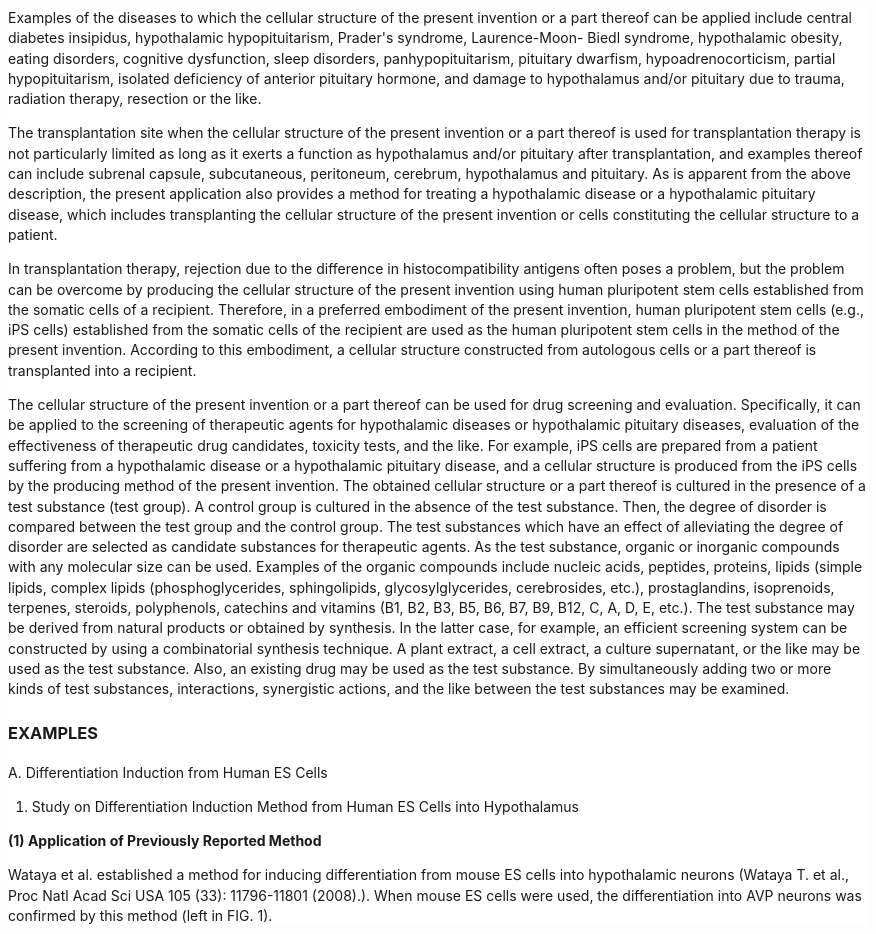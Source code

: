 Examples of the diseases to which the cellular structure of the present invention or a part thereof can be applied include central diabetes insipidus, hypothalamic hypopituitarism, Prader's syndrome, Laurence-Moon- Biedl syndrome, hypothalamic obesity, eating disorders, cognitive dysfunction, sleep disorders, panhypopituitarism, pituitary dwarfism, hypoadrenocorticism, partial hypopituitarism, isolated deficiency of anterior pituitary hormone, and damage to hypothalamus and/or pituitary due to trauma, radiation therapy, resection or the like.

The transplantation site when the cellular structure of the present invention or a part thereof is used for transplantation therapy is not particularly limited as long as it exerts a function as hypothalamus and/or pituitary after transplantation, and examples thereof can include subrenal capsule, subcutaneous, peritoneum, cerebrum, hypothalamus and pituitary. As is apparent from the above description, the present application also provides a method for treating a hypothalamic disease or a hypothalamic pituitary disease, which includes transplanting the cellular structure of the present invention or cells constituting the cellular structure to a patient.

In transplantation therapy, rejection due to the difference in histocompatibility antigens often poses a problem, but the problem can be overcome by producing the cellular structure of the present invention using human pluripotent stem cells established from the somatic cells of a recipient. Therefore, in a preferred embodiment of the present invention, human pluripotent stem cells (e.g., iPS cells) established from the somatic cells of the recipient are used as the human pluripotent stem cells in the method of the present invention. According to this embodiment, a cellular structure constructed from autologous cells or a part thereof is transplanted into a recipient.

The cellular structure of the present invention or a part thereof can be used for drug screening and evaluation. Specifically, it can be applied to the screening of therapeutic agents for hypothalamic diseases or hypothalamic pituitary diseases, evaluation of the effectiveness of therapeutic drug candidates, toxicity tests, and the like. For example, iPS cells are prepared from a patient suffering from a hypothalamic disease or a hypothalamic pituitary disease, and a cellular structure is produced from the iPS cells by the producing method of the present invention. The obtained cellular structure or a part thereof is cultured in the presence of a test substance (test group). A control group is cultured in the absence of the test substance. Then, the degree of disorder is compared between the test group and the control group. The test substances which have an effect of alleviating the degree of disorder are selected as candidate substances for therapeutic agents. As the test substance, organic or inorganic compounds with any molecular size can be used. Examples of the organic compounds include nucleic acids, peptides, proteins, lipids (simple lipids, complex lipids (phosphoglycerides, sphingolipids, glycosylglycerides, cerebrosides, etc.), prostaglandins, isoprenoids, terpenes, steroids, polyphenols, catechins and vitamins (B1, B2, B3, B5, B6, B7, B9, B12, C, A, D, E, etc.). The test substance may be derived from natural products or obtained by synthesis. In the latter case, for example, an efficient screening system can be constructed by using a combinatorial synthesis technique. A plant extract, a cell extract, a culture supernatant, or the like may be used as the test substance. Also, an existing drug may be used as the test substance. By simultaneously adding two or more kinds of test substances, interactions, synergistic actions, and the like between the test substances may be examined.

### EXAMPLES

A. Differentiation Induction from Human ES Cells

1. Study on Differentiation Induction Method from Human ES Cells into Hypothalamus

**(1) Application of Previously Reported Method**

Wataya et al. established a method for inducing differentiation from mouse ES cells into hypothalamic neurons (Wataya T. et al., Proc Natl Acad Sci USA 105 (33): 11796-11801 (2008).). When mouse ES cells were used, the differentiation into AVP neurons was confirmed by this method (left in FIG. 1).
